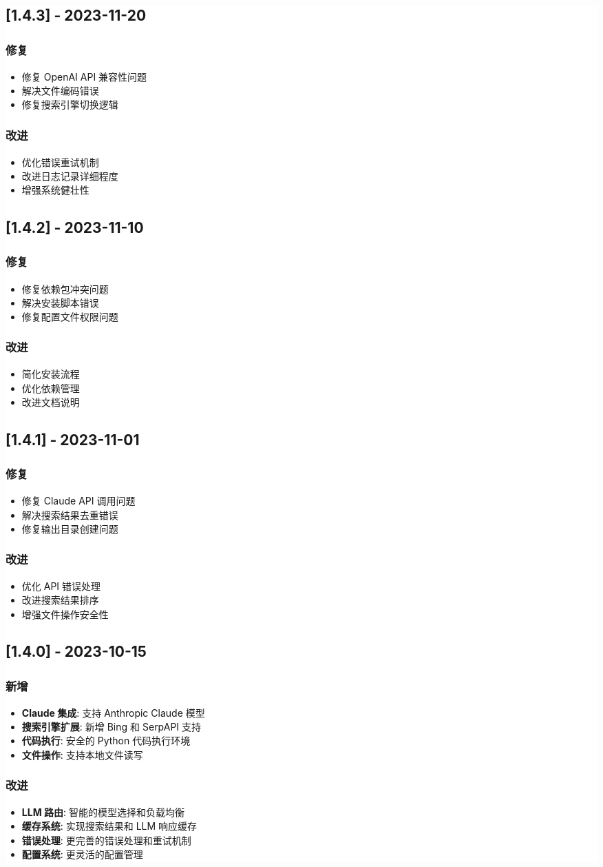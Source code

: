 ## [1.4.3] - 2023-11-20

### 修复
- 修复 OpenAI API 兼容性问题
- 解决文件编码错误
- 修复搜索引擎切换逻辑

### 改进
- 优化错误重试机制
- 改进日志记录详细程度
- 增强系统健壮性

## [1.4.2] - 2023-11-10

### 修复
- 修复依赖包冲突问题
- 解决安装脚本错误
- 修复配置文件权限问题

### 改进
- 简化安装流程
- 优化依赖管理
- 改进文档说明

## [1.4.1] - 2023-11-01

### 修复
- 修复 Claude API 调用问题
- 解决搜索结果去重错误
- 修复输出目录创建问题

### 改进
- 优化 API 错误处理
- 改进搜索结果排序
- 增强文件操作安全性

## [1.4.0] - 2023-10-15

### 新增
- **Claude 集成**: 支持 Anthropic Claude 模型
- **搜索引擎扩展**: 新增 Bing 和 SerpAPI 支持
- **代码执行**: 安全的 Python 代码执行环境
- **文件操作**: 支持本地文件读写

### 改进
- **LLM 路由**: 智能的模型选择和负载均衡
- **缓存系统**: 实现搜索结果和 LLM 响应缓存
- **错误处理**: 更完善的错误处理和重试机制
- **配置系统**: 更灵活的配置管理
